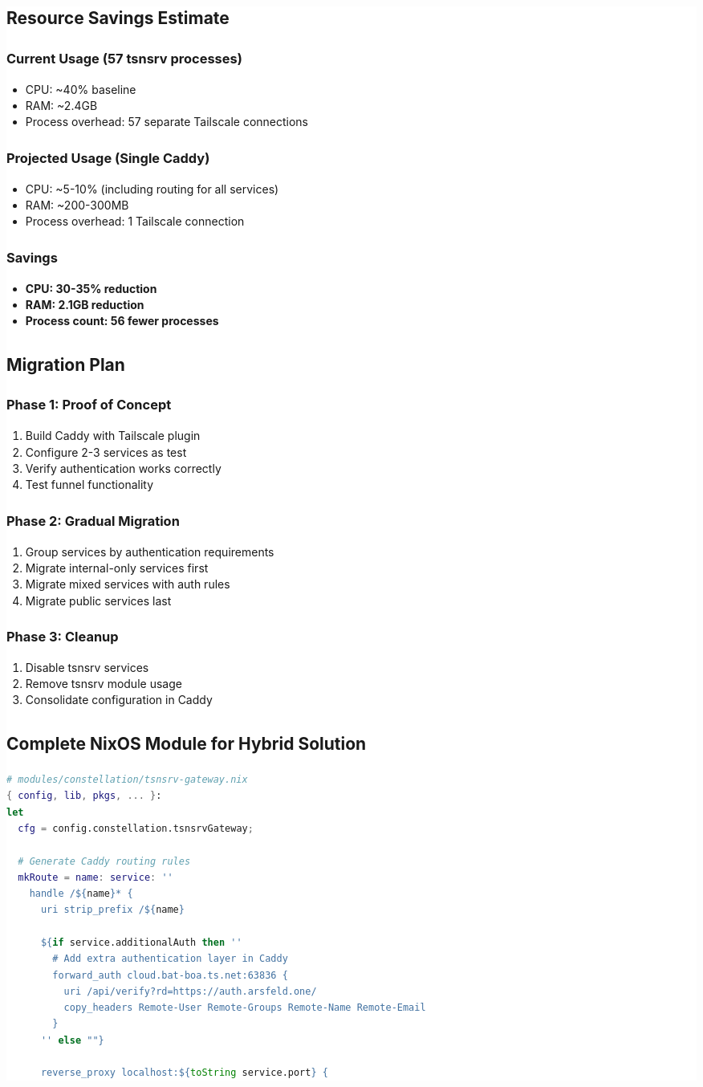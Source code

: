```nix
```

## Resource Savings Estimate

### Current Usage (57 tsnsrv processes)
- CPU: ~40% baseline
- RAM: ~2.4GB
- Process overhead: 57 separate Tailscale connections

### Projected Usage (Single Caddy)
- CPU: ~5-10% (including routing for all services)
- RAM: ~200-300MB
- Process overhead: 1 Tailscale connection

### Savings
- **CPU: 30-35% reduction**
- **RAM: 2.1GB reduction**
- **Process count: 56 fewer processes**

## Migration Plan

### Phase 1: Proof of Concept
1. Build Caddy with Tailscale plugin
2. Configure 2-3 services as test
3. Verify authentication works correctly
4. Test funnel functionality

### Phase 2: Gradual Migration
1. Group services by authentication requirements
2. Migrate internal-only services first
3. Migrate mixed services with auth rules
4. Migrate public services last

### Phase 3: Cleanup
1. Disable tsnsrv services
2. Remove tsnsrv module usage
3. Consolidate configuration in Caddy

## Complete NixOS Module for Hybrid Solution

```nix
# modules/constellation/tsnsrv-gateway.nix
{ config, lib, pkgs, ... }:
let
  cfg = config.constellation.tsnsrvGateway;
  
  # Generate Caddy routing rules
  mkRoute = name: service: ''
    handle /${name}* {
      uri strip_prefix /${name}
      
      ${if service.additionalAuth then ''
        # Add extra authentication layer in Caddy
        forward_auth cloud.bat-boa.ts.net:63836 {
          uri /api/verify?rd=https://auth.arsfeld.one/
          copy_headers Remote-User Remote-Groups Remote-Name Remote-Email
        }
      '' else ""}
      
      reverse_proxy localhost:${toString service.port} {
```